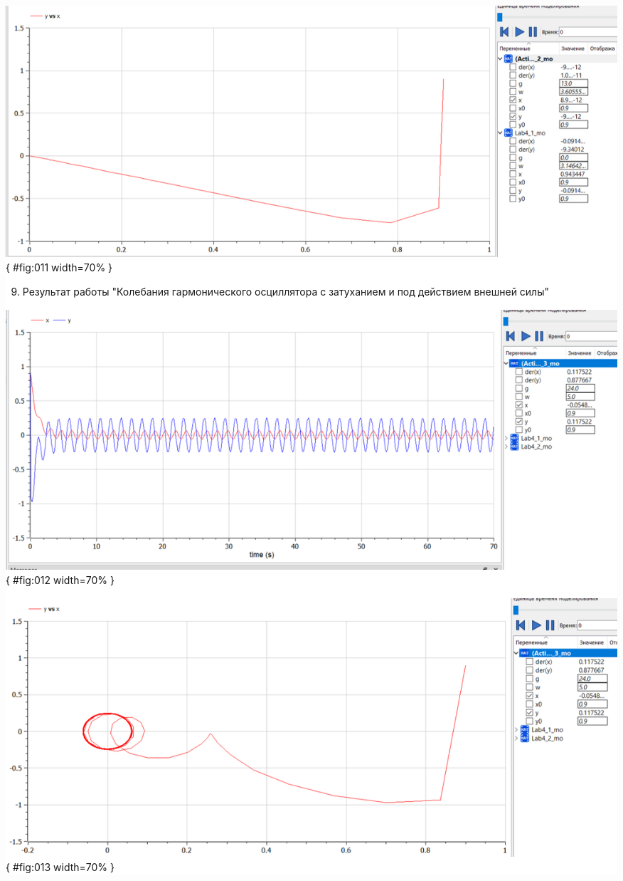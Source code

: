 
![ OpenModelica. фазовый портрет. Колебания гармонического осциллятора c затуханием и без действий внешней силы ](image/lab4_2_port_modelica.png){ #fig:011 width=70% }


9. Результат работы "Колебания гармонического осциллятора c затуханием и под действием внешней силы" 

![ OpenModelica. Колебания гармонического осциллятора c затуханием и под действием внешней силы ](image/lab4_3_modelica.png){ #fig:012 width=70% }

![ OpenModelica. фазовый портрет. Колебания гармонического осциллятора c затуханием и под действием внешней силы](image/lab4_3_port_modelica.png){ #fig:013 width=70% }
